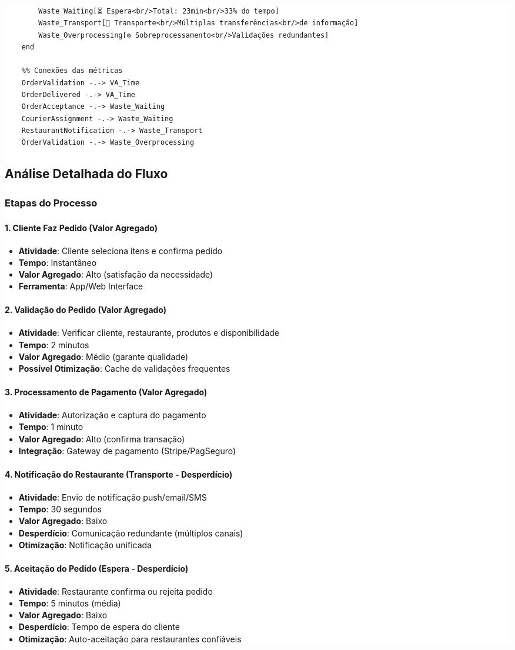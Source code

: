 ```mermaid
        Waste_Waiting[⏳ Espera<br/>Total: 23min<br/>33% do tempo]
        Waste_Transport[🚛 Transporte<br/>Múltiplas transferências<br/>de informação]
        Waste_Overprocessing[⚙️ Sobreprocessamento<br/>Validações redundantes]
    end

    %% Conexões das métricas
    OrderValidation -.-> VA_Time
    OrderDelivered -.-> VA_Time
    OrderAcceptance -.-> Waste_Waiting
    CourierAssignment -.-> Waste_Waiting
    RestaurantNotification -.-> Waste_Transport
    OrderValidation -.-> Waste_Overprocessing
```

## Análise Detalhada do Fluxo

### Etapas do Processo

#### 1. Cliente Faz Pedido (Valor Agregado)

- **Atividade**: Cliente seleciona itens e confirma pedido
- **Tempo**: Instantâneo
- **Valor Agregado**: Alto (satisfação da necessidade)
- **Ferramenta**: App/Web Interface

#### 2. Validação do Pedido (Valor Agregado)

- **Atividade**: Verificar cliente, restaurante, produtos e disponibilidade
- **Tempo**: 2 minutos
- **Valor Agregado**: Médio (garante qualidade)
- **Possível Otimização**: Cache de validações frequentes

#### 3. Processamento de Pagamento (Valor Agregado)

- **Atividade**: Autorização e captura do pagamento
- **Tempo**: 1 minuto
- **Valor Agregado**: Alto (confirma transação)
- **Integração**: Gateway de pagamento (Stripe/PagSeguro)

#### 4. Notificação do Restaurante (Transporte - Desperdício)

- **Atividade**: Envio de notificação push/email/SMS
- **Tempo**: 30 segundos
- **Valor Agregado**: Baixo
- **Desperdício**: Comunicação redundante (múltiplos canais)
- **Otimização**: Notificação unificada

#### 5. Aceitação do Pedido (Espera - Desperdício)

- **Atividade**: Restaurante confirma ou rejeita pedido
- **Tempo**: 5 minutos (média)
- **Valor Agregado**: Baixo
- **Desperdício**: Tempo de espera do cliente
- **Otimização**: Auto-aceitação para restaurantes confiáveis

